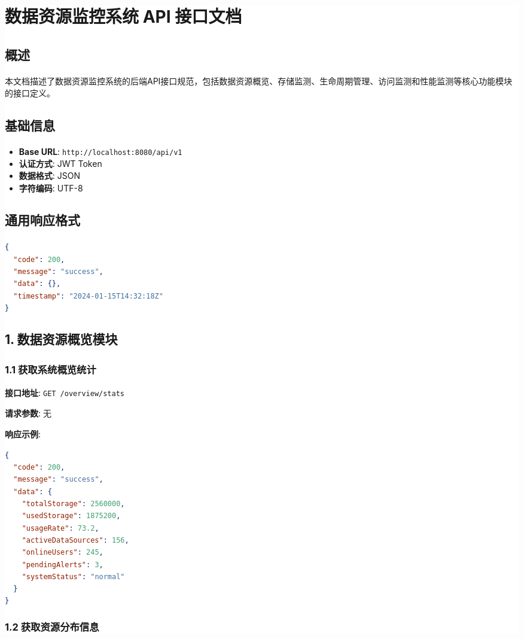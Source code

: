 # 数据资源监控系统 API 接口文档

## 概述

本文档描述了数据资源监控系统的后端API接口规范，包括数据资源概览、存储监测、生命周期管理、访问监测和性能监测等核心功能模块的接口定义。

## 基础信息

- **Base URL**: `http://localhost:8080/api/v1`
- **认证方式**: JWT Token
- **数据格式**: JSON
- **字符编码**: UTF-8

## 通用响应格式

```json
{
  "code": 200,
  "message": "success",
  "data": {},
  "timestamp": "2024-01-15T14:32:18Z"
}
```

## 1. 数据资源概览模块

### 1.1 获取系统概览统计

**接口地址**: `GET /overview/stats`

**请求参数**: 无

**响应示例**:
```json
{
  "code": 200,
  "message": "success",
  "data": {
    "totalStorage": 2560000,
    "usedStorage": 1875200,
    "usageRate": 73.2,
    "activeDataSources": 156,
    "onlineUsers": 245,
    "pendingAlerts": 3,
    "systemStatus": "normal"
  }
}
```

### 1.2 获取资源分布信息
